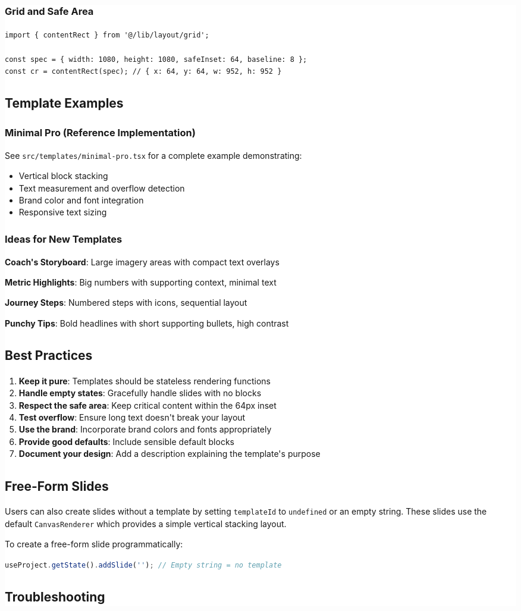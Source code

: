 ### Grid and Safe Area

```tsx
import { contentRect } from '@/lib/layout/grid';

const spec = { width: 1080, height: 1080, safeInset: 64, baseline: 8 };
const cr = contentRect(spec); // { x: 64, y: 64, w: 952, h: 952 }
```

## Template Examples

### Minimal Pro (Reference Implementation)

See `src/templates/minimal-pro.tsx` for a complete example demonstrating:

- Vertical block stacking
- Text measurement and overflow detection
- Brand color and font integration
- Responsive text sizing

### Ideas for New Templates

**Coach's Storyboard**: Large imagery areas with compact text overlays

**Metric Highlights**: Big numbers with supporting context, minimal text

**Journey Steps**: Numbered steps with icons, sequential layout

**Punchy Tips**: Bold headlines with short supporting bullets, high contrast

## Best Practices

1. **Keep it pure**: Templates should be stateless rendering functions
2. **Handle empty states**: Gracefully handle slides with no blocks
3. **Respect the safe area**: Keep critical content within the 64px inset
4. **Test overflow**: Ensure long text doesn't break your layout
5. **Use the brand**: Incorporate brand colors and fonts appropriately
6. **Provide good defaults**: Include sensible default blocks
7. **Document your design**: Add a description explaining the template's purpose

## Free-Form Slides

Users can also create slides without a template by setting `templateId` to `undefined` or an empty string. These slides use the default `CanvasRenderer` which provides a simple vertical stacking layout.

To create a free-form slide programmatically:

```typescript
useProject.getState().addSlide(''); // Empty string = no template
```

## Troubleshooting

